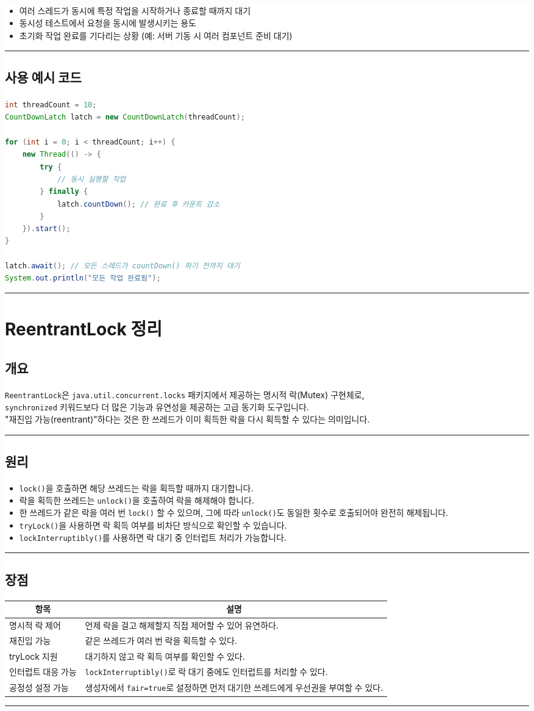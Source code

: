 - 여러 스레드가 동시에 특정 작업을 시작하거나 종료할 때까지 대기
- 동시성 테스트에서 요청을 동시에 발생시키는 용도
- 초기화 작업 완료를 기다리는 상황 (예: 서버 기동 시 여러 컴포넌트 준비 대기)

---

## 사용 예시 코드

```java
int threadCount = 10;
CountDownLatch latch = new CountDownLatch(threadCount);

for (int i = 0; i < threadCount; i++) {
    new Thread(() -> {
        try {
            // 동시 실행할 작업
        } finally {
            latch.countDown(); // 완료 후 카운트 감소
        }
    }).start();
}

latch.await(); // 모든 스레드가 countDown() 하기 전까지 대기
System.out.println("모든 작업 완료됨");
```
---
# ReentrantLock 정리

## 개요

`ReentrantLock`은 `java.util.concurrent.locks` 패키지에서 제공하는 명시적 락(Mutex) 구현체로,  
`synchronized` 키워드보다 더 많은 기능과 유연성을 제공하는 고급 동기화 도구입니다.  
"재진입 가능(reentrant)"하다는 것은 한 쓰레드가 이미 획득한 락을 다시 획득할 수 있다는 의미입니다.

---

## 원리

- `lock()`을 호출하면 해당 쓰레드는 락을 획득할 때까지 대기합니다.
- 락을 획득한 쓰레드는 `unlock()`을 호출하여 락을 해제해야 합니다.
- 한 쓰레드가 같은 락을 여러 번 `lock()` 할 수 있으며, 그에 따라 `unlock()`도 동일한 횟수로 호출되어야 완전히 해제됩니다.
- `tryLock()`을 사용하면 락 획득 여부를 비차단 방식으로 확인할 수 있습니다.
- `lockInterruptibly()`를 사용하면 락 대기 중 인터럽트 처리가 가능합니다.

---

## 장점

| 항목 | 설명 |
|------|------|
| 명시적 락 제어 | 언제 락을 걸고 해제할지 직접 제어할 수 있어 유연하다. |
| 재진입 가능 | 같은 쓰레드가 여러 번 락을 획득할 수 있다. |
| tryLock 지원 | 대기하지 않고 락 획득 여부를 확인할 수 있다. |
| 인터럽트 대응 가능 | `lockInterruptibly()`로 락 대기 중에도 인터럽트를 처리할 수 있다. |
| 공정성 설정 가능 | 생성자에서 `fair=true`로 설정하면 먼저 대기한 쓰레드에게 우선권을 부여할 수 있다. |

---
